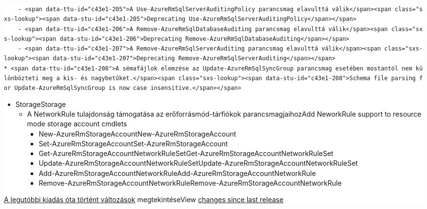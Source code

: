         - <span data-ttu-id="c43e1-205">A Use-AzureRmSqlServerAuditingPolicy parancsmag elavulttá válik</span><span class="sxs-lookup"><span data-stu-id="c43e1-205">Deprecating Use-AzureRmSqlServerAuditingPolicy</span></span>
        - <span data-ttu-id="c43e1-206">A Remove-AzureRmSqlDatabaseAuditing parancsmag elavulttá válik</span><span class="sxs-lookup"><span data-stu-id="c43e1-206">Deprecating Remove-AzureRmSqlDatabaseAuditing</span></span>
        - <span data-ttu-id="c43e1-207">A Remove-AzureRmSqlServerAuditing parancsmag elavulttá válik</span><span class="sxs-lookup"><span data-stu-id="c43e1-207">Deprecating Remove-AzureRmSqlServerAuditing</span></span>
    * <span data-ttu-id="c43e1-208">A sémafájlok elemzése az Update-AzureRmSqlSyncGroup parancsmag esetében mostantól nem különbözteti meg a kis- és nagybetűket.</span><span class="sxs-lookup"><span data-stu-id="c43e1-208">Schema file parsing for Update-AzureRmSqlSyncGroup is now case insensitive.</span></span>
* <span data-ttu-id="c43e1-209">Storage</span><span class="sxs-lookup"><span data-stu-id="c43e1-209">Storage</span></span>
    * <span data-ttu-id="c43e1-210">A NetworkRule tulajdonság támogatása az erőforrásmód-tárfiókok parancsmagjaihoz</span><span class="sxs-lookup"><span data-stu-id="c43e1-210">Add NeworkRule support to resource mode storage account cmdlets</span></span>
        - <span data-ttu-id="c43e1-211">New-AzureRmStorageAccount</span><span class="sxs-lookup"><span data-stu-id="c43e1-211">New-AzureRmStorageAccount</span></span>
        - <span data-ttu-id="c43e1-212">Set-AzureRmStorageAccount</span><span class="sxs-lookup"><span data-stu-id="c43e1-212">Set-AzureRmStorageAccount</span></span>
        - <span data-ttu-id="c43e1-213">Get-AzureRmStorageAccountNetworkRuleSet</span><span class="sxs-lookup"><span data-stu-id="c43e1-213">Get-AzureRmStorageAccountNetworkRuleSet</span></span>
        - <span data-ttu-id="c43e1-214">Update-AzureRmStorageAccountNetworkRuleSet</span><span class="sxs-lookup"><span data-stu-id="c43e1-214">Update-AzureRmStorageAccountNetworkRuleSet</span></span>
        - <span data-ttu-id="c43e1-215">Add-AzureRmStorageAccountNetworkRule</span><span class="sxs-lookup"><span data-stu-id="c43e1-215">Add-AzureRmStorageAccountNetworkRule</span></span>
        - <span data-ttu-id="c43e1-216">Remove-AzureRmStorageAccountNetworkRule</span><span class="sxs-lookup"><span data-stu-id="c43e1-216">Remove-AzureRmStorageAccountNetworkRule</span></span>

<span data-ttu-id="c43e1-217">[A legutóbbi kiadás óta történt változások](https://github.com/Azure/azure-powershell/compare/v4.2.1-July2017...v4.3.1-August2017) megtekintése</span><span class="sxs-lookup"><span data-stu-id="c43e1-217">View [changes since last release](https://github.com/Azure/azure-powershell/compare/v4.2.1-July2017...v4.3.1-August2017)</span></span>
